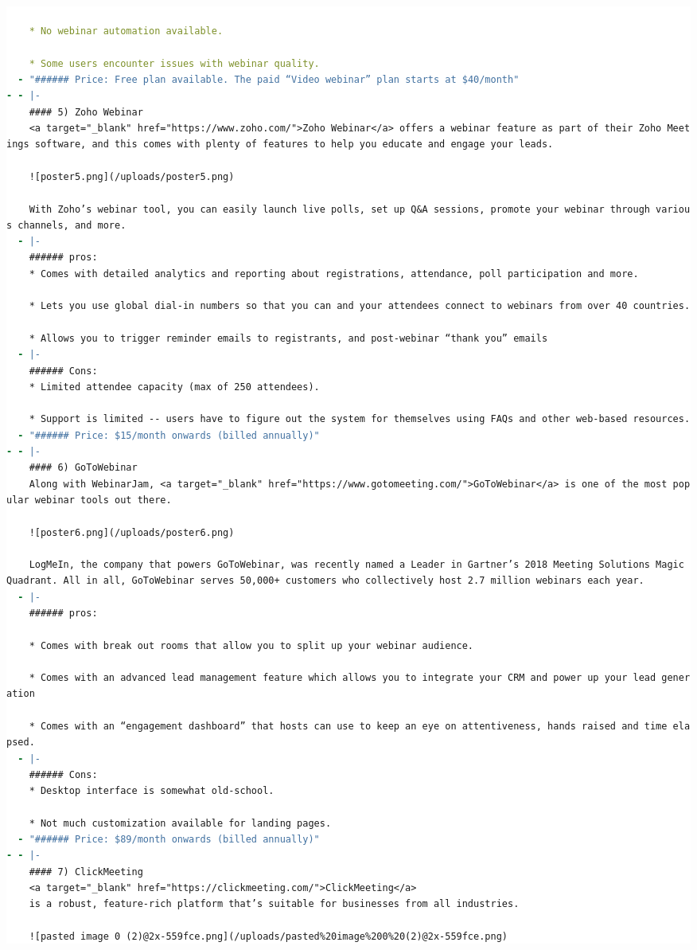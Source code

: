 ```yaml

    * No webinar automation available.

    * Some users encounter issues with webinar quality.
  - "###### Price: Free plan available. The paid “Video webinar” plan starts at $40/month"
- - |-
    #### 5) Zoho Webinar
    <a target="_blank" href="https://www.zoho.com/">Zoho Webinar</a> offers a webinar feature as part of their Zoho Meetings software, and this comes with plenty of features to help you educate and engage your leads.

    ![poster5.png](/uploads/poster5.png)

    With Zoho’s webinar tool, you can easily launch live polls, set up Q&A sessions, promote your webinar through various channels, and more.
  - |-
    ###### pros:
    * Comes with detailed analytics and reporting about registrations, attendance, poll participation and more.

    * Lets you use global dial-in numbers so that you can and your attendees connect to webinars from over 40 countries.

    * Allows you to trigger reminder emails to registrants, and post-webinar “thank you” emails
  - |-
    ###### Cons:
    * Limited attendee capacity (max of 250 attendees).

    * Support is limited -- users have to figure out the system for themselves using FAQs and other web-based resources.
  - "###### Price: $15/month onwards (billed annually)"
- - |-
    #### 6) GoToWebinar
    Along with WebinarJam, <a target="_blank" href="https://www.gotomeeting.com/">GoToWebinar</a> is one of the most popular webinar tools out there.

    ![poster6.png](/uploads/poster6.png)

    LogMeIn, the company that powers GoToWebinar, was recently named a Leader in Gartner’s 2018 Meeting Solutions Magic Quadrant. All in all, GoToWebinar serves 50,000+ customers who collectively host 2.7 million webinars each year.
  - |-
    ###### pros:

    * Comes with break out rooms that allow you to split up your webinar audience.

    * Comes with an advanced lead management feature which allows you to integrate your CRM and power up your lead generation

    * Comes with an “engagement dashboard” that hosts can use to keep an eye on attentiveness, hands raised and time elapsed.
  - |-
    ###### Cons:
    * Desktop interface is somewhat old-school.

    * Not much customization available for landing pages.
  - "###### Price: $89/month onwards (billed annually)"
- - |-
    #### 7) ClickMeeting
    <a target="_blank" href="https://clickmeeting.com/">ClickMeeting</a>
    is a robust, feature-rich platform that’s suitable for businesses from all industries.

    ![pasted image 0 (2)@2x-559fce.png](/uploads/pasted%20image%200%20(2)@2x-559fce.png)
```